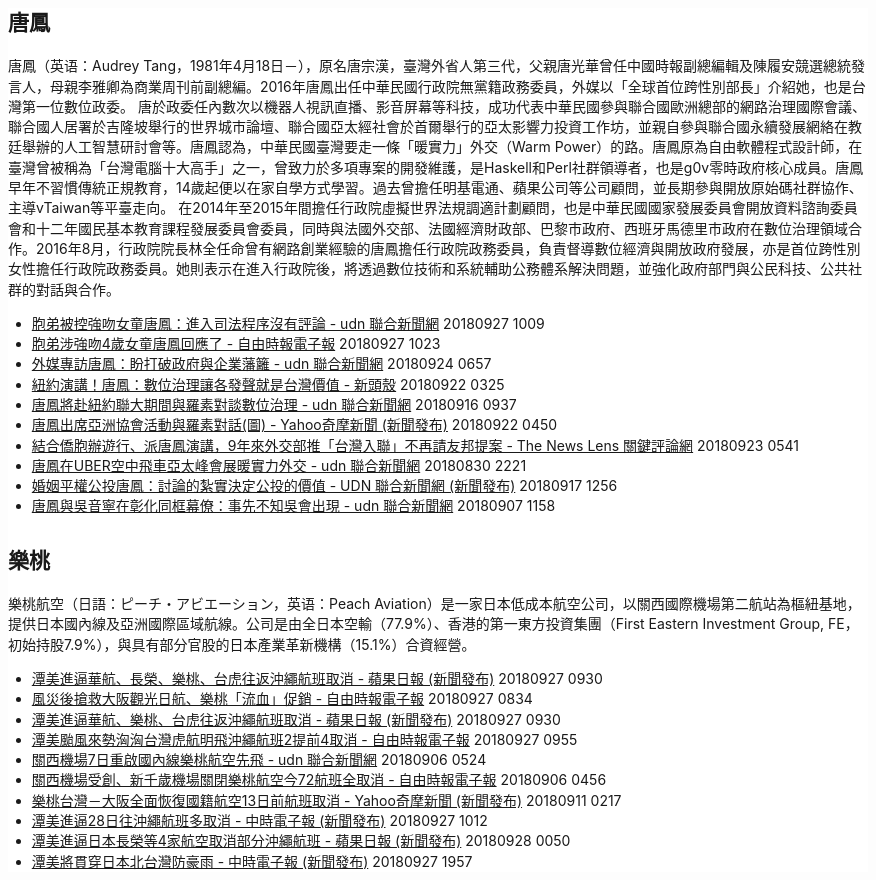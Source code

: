 ## 唐鳳

唐鳳（英语：Audrey Tang，1981年4月18日－），原名唐宗漢，臺灣外省人第三代，父親唐光華曾任中國時報副總編輯及陳履安競選總統發言人，母親李雅卿為商業周刊前副總編。2016年唐鳳出任中華民國行政院無黨籍政務委員，外媒以「全球首位跨性別部長」介紹她，也是台灣第一位數位政委。
唐於政委任內數次以機器人視訊直播、影音屏幕等科技，成功代表中華民國參與聯合國歐洲總部的網路治理國際會議、聯合國人居署於吉隆坡舉行的世界城市論壇、聯合國亞太經社會於首爾舉行的亞太影響力投資工作坊，並親自參與聯合國永續發展網絡在教廷舉辦的人工智慧研討會等。唐鳳認為，中華民國臺灣要走一條「暖實力」外交（Warm Power）的路。唐鳳原為自由軟體程式設計師，在臺灣曾被稱為「台灣電腦十大高手」之一，曾致力於多項專案的開發維護，是Haskell和Perl社群領導者，也是g0v零時政府核心成員。唐鳳早年不習慣傳統正規教育，14歲起便以在家自學方式學習。過去曾擔任明基電通、蘋果公司等公司顧問，並長期參與開放原始碼社群協作、主導vTaiwan等平臺走向。
在2014年至2015年間擔任行政院虛擬世界法規調適計劃顧問，也是中華民國國家發展委員會開放資料諮詢委員會和十二年國民基本教育課程發展委員會委員，同時與法國外交部、法國經濟財政部、巴黎市政府、西班牙馬德里市政府在數位治理領域合作。2016年8月，行政院院長林全任命曾有網路創業經驗的唐鳳擔任行政院政務委員，負責督導數位經濟與開放政府發展，亦是首位跨性別女性擔任行政院政務委員。她則表示在進入行政院後，將透過數位技術和系統輔助公務體系解決問題，並強化政府部門與公民科技、公共社群的對話與合作。


- [胞弟被控強吻女童唐鳳：進入司法程序沒有評論 - udn 聯合新聞網](https://udn.com/news/story/6656/3390789 "胞弟被控強吻女童唐鳳：進入司法程序沒有評論 - udn 聯合新聞網") 20180927 1009
- [胞弟涉強吻4歲女童唐鳳回應了 - 自由時報電子報](http://video.ltn.com.tw/article/4RRx17t_hbY/PLI7xntdRxhw2yudg1fUeZfo0970mXpfL7 "胞弟涉強吻4歲女童唐鳳回應了 - 自由時報電子報") 20180927 1023
- [外媒專訪唐鳳：盼打破政府與企業藩籬 - udn 聯合新聞網](https://udn.com/news/story/6656/3384496 "外媒專訪唐鳳：盼打破政府與企業藩籬 - udn 聯合新聞網") 20180924 0657
- [紐約演講！唐鳳：數位治理讓各發聲就是台灣價值 - 新頭殼](https://newtalk.tw/news/view/2018-09-22/142838 "紐約演講！唐鳳：數位治理讓各發聲就是台灣價值 - 新頭殼") 20180922 0325
- [唐鳳將赴紐約聯大期間與羅素對談數位治理 - udn 聯合新聞網](https://udn.com/news/story/7314/3370643 "唐鳳將赴紐約聯大期間與羅素對談數位治理 - udn 聯合新聞網") 20180916 0937
- [唐鳳出席亞洲協會活動與羅素對話(圖) - Yahoo奇摩新聞 (新聞發布)](https://tw.news.yahoo.com/%E5%94%90%E9%B3%B3%E5%87%BA%E5%B8%AD%E4%BA%9E%E6%B4%B2%E5%8D%94%E6%9C%83%E6%B4%BB%E5%8B%95-%E8%88%87%E7%BE%85%E7%B4%A0%E5%B0%8D%E8%A9%B1-%E5%9C%96-042451836.html "唐鳳出席亞洲協會活動與羅素對話(圖) - Yahoo奇摩新聞 (新聞發布)") 20180922 0450
- [結合僑胞辦遊行、派唐鳳演講，9年來外交部推「台灣入聯」不再請友邦提案 - The News Lens 關鍵評論網](https://www.thenewslens.com/article/104692 "結合僑胞辦遊行、派唐鳳演講，9年來外交部推「台灣入聯」不再請友邦提案 - The News Lens 關鍵評論網") 20180923 0541
- [唐鳳在UBER空中飛車亞太峰會展暖實力外交 - udn 聯合新聞網](https://udn.com/news/story/6809/3340553 "唐鳳在UBER空中飛車亞太峰會展暖實力外交 - udn 聯合新聞網") 20180830 2221
- [婚姻平權公投唐鳳：討論的紮實決定公投的價值 - UDN 聯合新聞網 (新聞發布)](https://udn.com/news/story/7314/3372741 "婚姻平權公投唐鳳：討論的紮實決定公投的價值 - UDN 聯合新聞網 (新聞發布)") 20180917 1256
- [唐鳳與吳音寧在彰化同框幕僚：事先不知吳會出現 - udn 聯合新聞網](https://udn.com/news/story/6656/3355097 "唐鳳與吳音寧在彰化同框幕僚：事先不知吳會出現 - udn 聯合新聞網") 20180907 1158

## 樂桃

樂桃航空（日語：ピーチ・アビエーション，英语：Peach Aviation）是一家日本低成本航空公司，以關西國際機場第二航站為樞紐基地，提供日本國內線及亞洲國際區域航線。公司是由全日本空輸（77.9%）、香港的第一東方投資集團（First Eastern Investment Group, FE，初始持股7.9%），與具有部分官股的日本產業革新機構（15.1%）合資經營。
- [潭美進逼華航、長榮、樂桃、台虎往返沖繩航班取消 - 蘋果日報 (新聞發布)](https://tw.news.appledaily.com/life/realtime/20180927/1437506 "潭美進逼華航、長榮、樂桃、台虎往返沖繩航班取消 - 蘋果日報 (新聞發布)") 20180927 0930
- [風災後搶救大阪觀光日航、樂桃「流血」促銷 - 自由時報電子報](http://news.ltn.com.tw/news/life/breakingnews/2563603 "風災後搶救大阪觀光日航、樂桃「流血」促銷 - 自由時報電子報") 20180927 0834
- [潭美進逼華航、樂桃、台虎往返沖繩航班取消 - 蘋果日報 (新聞發布)](https://tw.news.appledaily.com/new/realtime/20180927/1437506/ "潭美進逼華航、樂桃、台虎往返沖繩航班取消 - 蘋果日報 (新聞發布)") 20180927 0930
- [潭美颱風來勢洶洶台灣虎航明飛沖繩航班2提前4取消 - 自由時報電子報](http://news.ltn.com.tw/news/life/breakingnews/2563734 "潭美颱風來勢洶洶台灣虎航明飛沖繩航班2提前4取消 - 自由時報電子報") 20180927 0955
- [關西機場7日重啟國內線樂桃航空先飛 - udn 聯合新聞網](https://udn.com/news/story/12226/3352100 "關西機場7日重啟國內線樂桃航空先飛 - udn 聯合新聞網") 20180906 0524
- [關西機場受創、新千歲機場關閉樂桃航空今72航班全取消 - 自由時報電子報](http://news.ltn.com.tw/news/life/breakingnews/2542933 "關西機場受創、新千歲機場關閉樂桃航空今72航班全取消 - 自由時報電子報") 20180906 0456
- [樂桃台灣－大阪全面恢復國籍航空13日前航班取消 - Yahoo奇摩新聞 (新聞發布)](https://tw.news.yahoo.com/%E6%A8%82%E6%A1%83%E5%8F%B0%E7%81%A3-%E5%A4%A7%E9%98%AA%E5%85%A8%E9%9D%A2%E6%81%A2%E5%BE%A9-%E5%9C%8B%E7%B1%8D%E8%88%AA%E7%A9%BA13%E6%97%A5%E5%89%8D%E8%88%AA%E7%8F%AD%E5%8F%96%E6%B6%88-015747407.html "樂桃台灣－大阪全面恢復國籍航空13日前航班取消 - Yahoo奇摩新聞 (新聞發布)") 20180911 0217
- [潭美進逼28日往沖繩航班多取消 - 中時電子報 (新聞發布)](https://www.chinatimes.com/realtimenews/20180927003680-260405 "潭美進逼28日往沖繩航班多取消 - 中時電子報 (新聞發布)") 20180927 1012
- [潭美進逼日本長榮等4家航空取消部分沖繩航班 - 蘋果日報 (新聞發布)](https://tw.appledaily.com/new/realtime/20180928/1437771/ "潭美進逼日本長榮等4家航空取消部分沖繩航班 - 蘋果日報 (新聞發布)") 20180928 0050
- [潭美將貫穿日本北台灣防豪雨 - 中時電子報 (新聞發布)](https://www.chinatimes.com/newspapers/20180928000915-260114 "潭美將貫穿日本北台灣防豪雨 - 中時電子報 (新聞發布)") 20180927 1957
